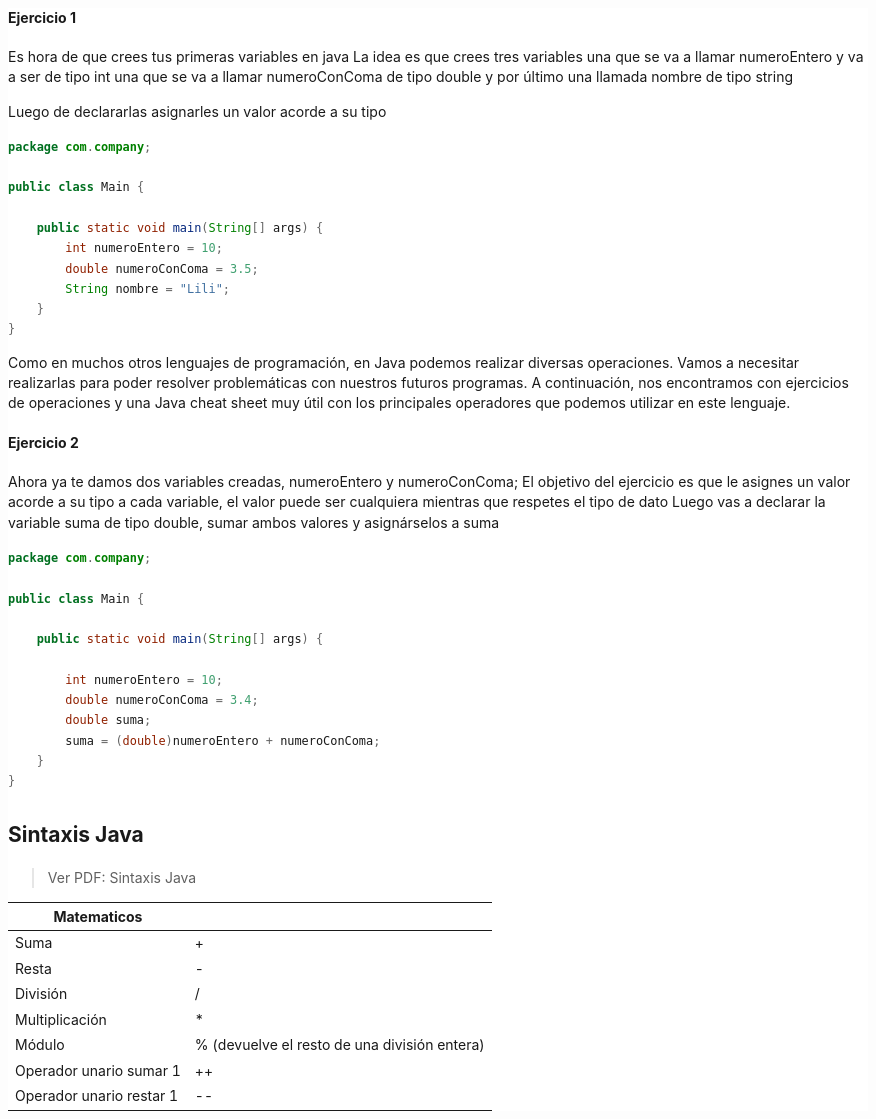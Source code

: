 #### Ejercicio 1

Es hora de que crees tus primeras variables en java
La idea es que crees tres variables una que se va a llamar numeroEntero y va a ser de tipo int una que se va a llamar numeroConComa de tipo double y por último una llamada nombre de tipo string

Luego de declararlas asignarles un valor acorde a su tipo

```java
package com.company;

public class Main {

    public static void main(String[] args) {
        int numeroEntero = 10;
        double numeroConComa = 3.5;
        String nombre = "Lili";
    }
}
```

Como en muchos otros lenguajes de programación, en Java podemos realizar diversas operaciones. Vamos a necesitar realizarlas para poder resolver problemáticas con nuestros futuros programas. A continuación, nos encontramos con ejercicios de operaciones y una Java cheat sheet muy útil con los principales operadores que podemos utilizar en este lenguaje.

#### Ejercicio 2

Ahora ya te damos dos variables creadas, numeroEntero y numeroConComa;
El objetivo del ejercicio es que le asignes un valor acorde a su tipo a cada variable, el valor puede ser cualquiera mientras que respetes el tipo de dato
Luego vas a declarar la variable suma de tipo double, sumar ambos valores y asignárselos a suma

```java
package com.company;

public class Main {

    public static void main(String[] args) {

        int numeroEntero = 10;
        double numeroConComa = 3.4;
        double suma;
        suma = (double)numeroEntero + numeroConComa;
    }
}
```

## Sintaxis Java <a id='c1y'></a>

> Ver PDF: Sintaxis Java

| Matematicos              |                                              |
| ------------------------ | -------------------------------------------- |
| Suma                     | +                                            |
| Resta                    | -                                            |
| División                 | /                                            |
| Multiplicación           | \*                                           |
| Módulo                   | % (devuelve el resto de una división entera) |
| Operador unario sumar 1  | ++                                           |
| Operador unario restar 1 | --                                           |
